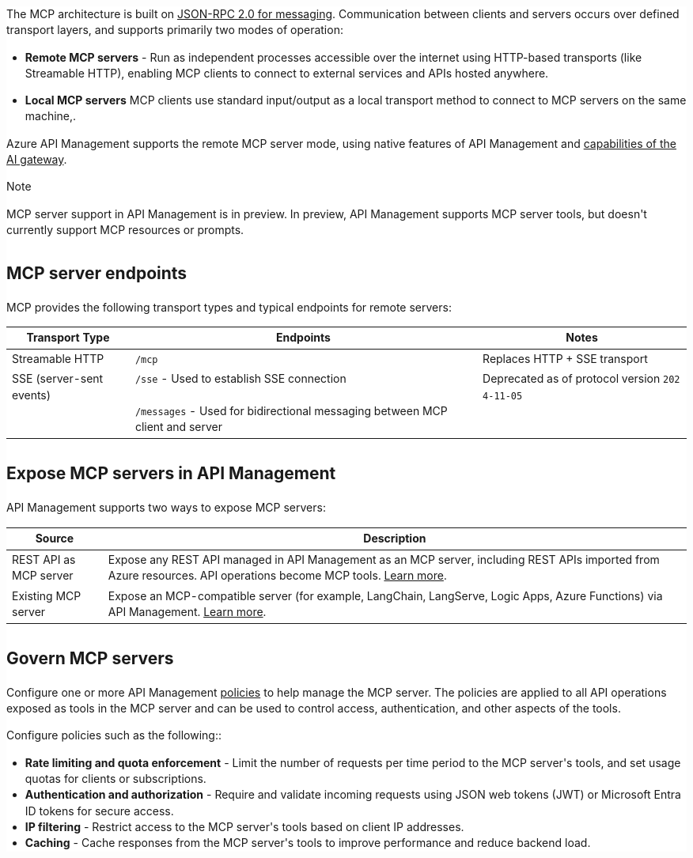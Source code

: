 The MCP architecture is built on [JSON-RPC 2.0 for messaging](https://modelcontextprotocol.io/docs/concepts/architecture). Communication between clients and servers occurs over defined transport layers, and supports primarily two modes of operation:

* **Remote MCP servers** - Run as independent processes accessible over the internet using HTTP-based transports (like Streamable HTTP), enabling MCP clients to connect to external services and APIs hosted anywhere.

* **Local MCP servers** MCP clients use standard input/output as a local transport method to connect to MCP servers on the same machine,.

Azure API Management supports the remote MCP server mode, using native features of API Management and [capabilities of the AI gateway](./genai-gateway-capabilities.md).

> [!NOTE]
> MCP server support in API Management is in preview. In preview, API Management supports MCP server tools, but doesn't currently support MCP resources or prompts.

## MCP server endpoints


MCP provides the following transport types and typical endpoints for remote servers:

| Transport Type  | Endpoints | Notes |
|----------------|----------|-------|
| Streamable HTTP |  `/mcp`  | Replaces HTTP + SSE transport |
| SSE (server-sent events) |  `/sse` - Used to establish SSE connection<br/><br/>`/messages` - Used for bidirectional messaging between MCP client and server | Deprecated as of protocol version `2024-11-05` |

## Expose MCP servers in API Management

API Management supports two ways to expose MCP servers:

| Source                                   | Description                                                                                   |
|-------------------------------------------|-----------------------------------------------------------------------------------------------|
| REST API as MCP server                    | Expose any REST API managed in API Management as an MCP server, including REST APIs imported from Azure resources. API operations become MCP tools. [Learn more](export-rest-mcp-server.md). |
| Existing MCP server                       | Expose an MCP-compatible server (for example, LangChain, LangServe, Logic Apps, Azure Functions) via API Management. [Learn more](expose-existing-mcp-server.md). |


## Govern MCP servers

Configure one or more API Management [policies](api-management-howto-policies.md) to help manage the MCP server. The policies are applied to all API operations exposed as tools in the MCP server and can be used to control access, authentication, and other aspects of the tools.

Configure policies such as the following::

* **Rate limiting and quota enforcement** - Limit the number of requests per time period to the MCP server's tools, and set usage quotas for clients or subscriptions.
* **Authentication and authorization** - Require and validate incoming requests using JSON web tokens (JWT) or Microsoft Entra ID tokens for secure access.
* **IP filtering** - Restrict access to the MCP server's tools based on client IP addresses.
* **Caching** - Cache responses from the MCP server's tools to improve performance and reduce backend load.
